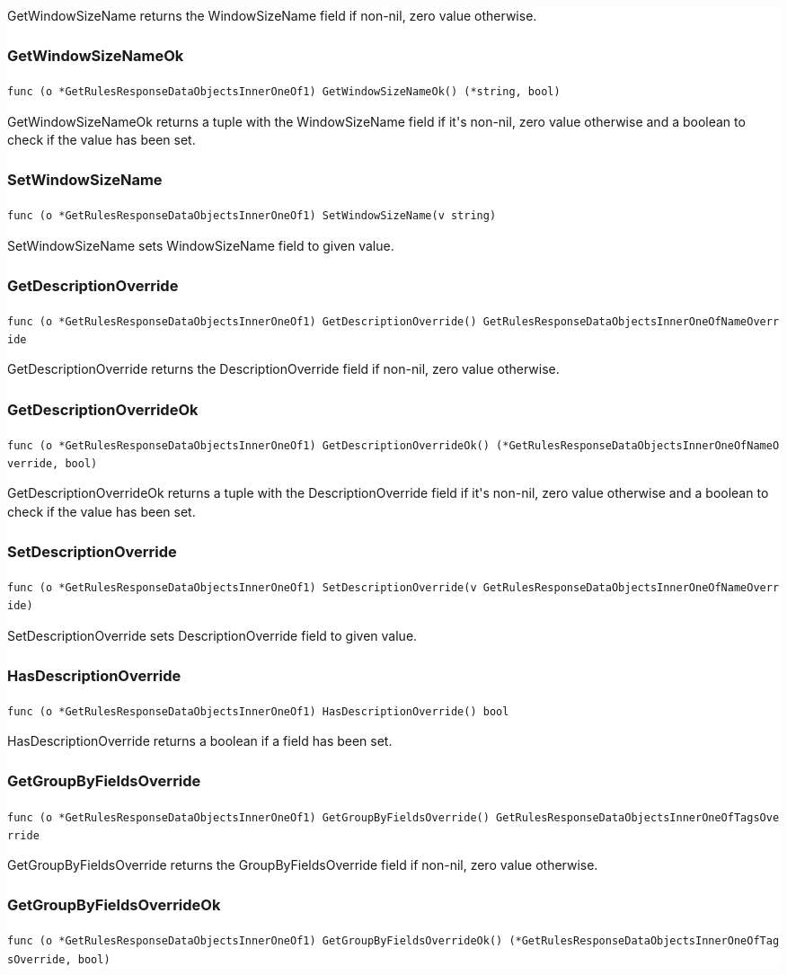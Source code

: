 GetWindowSizeName returns the WindowSizeName field if non-nil, zero value otherwise.

### GetWindowSizeNameOk

`func (o *GetRulesResponseDataObjectsInnerOneOf1) GetWindowSizeNameOk() (*string, bool)`

GetWindowSizeNameOk returns a tuple with the WindowSizeName field if it's non-nil, zero value otherwise
and a boolean to check if the value has been set.

### SetWindowSizeName

`func (o *GetRulesResponseDataObjectsInnerOneOf1) SetWindowSizeName(v string)`

SetWindowSizeName sets WindowSizeName field to given value.


### GetDescriptionOverride

`func (o *GetRulesResponseDataObjectsInnerOneOf1) GetDescriptionOverride() GetRulesResponseDataObjectsInnerOneOfNameOverride`

GetDescriptionOverride returns the DescriptionOverride field if non-nil, zero value otherwise.

### GetDescriptionOverrideOk

`func (o *GetRulesResponseDataObjectsInnerOneOf1) GetDescriptionOverrideOk() (*GetRulesResponseDataObjectsInnerOneOfNameOverride, bool)`

GetDescriptionOverrideOk returns a tuple with the DescriptionOverride field if it's non-nil, zero value otherwise
and a boolean to check if the value has been set.

### SetDescriptionOverride

`func (o *GetRulesResponseDataObjectsInnerOneOf1) SetDescriptionOverride(v GetRulesResponseDataObjectsInnerOneOfNameOverride)`

SetDescriptionOverride sets DescriptionOverride field to given value.

### HasDescriptionOverride

`func (o *GetRulesResponseDataObjectsInnerOneOf1) HasDescriptionOverride() bool`

HasDescriptionOverride returns a boolean if a field has been set.

### GetGroupByFieldsOverride

`func (o *GetRulesResponseDataObjectsInnerOneOf1) GetGroupByFieldsOverride() GetRulesResponseDataObjectsInnerOneOfTagsOverride`

GetGroupByFieldsOverride returns the GroupByFieldsOverride field if non-nil, zero value otherwise.

### GetGroupByFieldsOverrideOk

`func (o *GetRulesResponseDataObjectsInnerOneOf1) GetGroupByFieldsOverrideOk() (*GetRulesResponseDataObjectsInnerOneOfTagsOverride, bool)`
